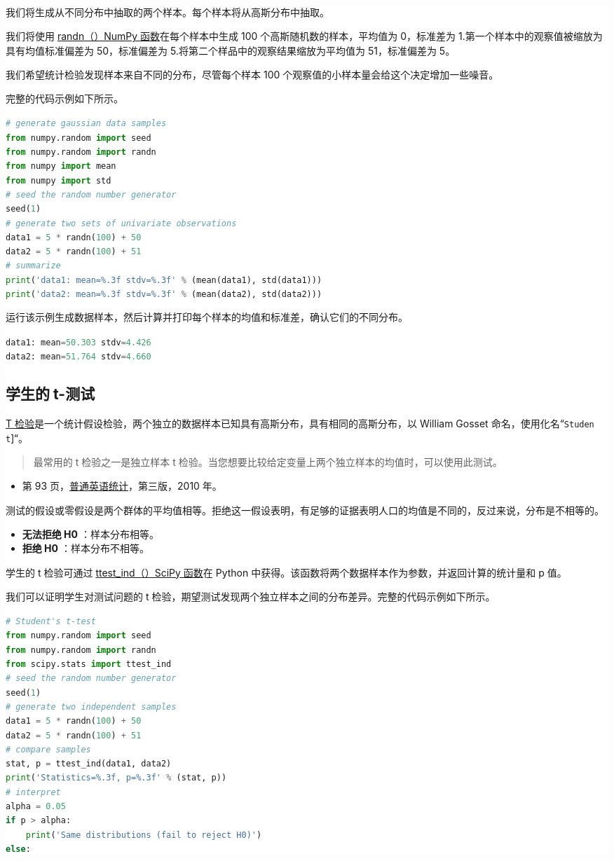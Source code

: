 我们将生成从不同分布中抽取的两个样本。每个样本将从高斯分布中抽取。

我们将使用 [randn（）NumPy 函数](https://docs.scipy.org/doc/numpy/reference/generated/numpy.random.randn.html)在每个样本中生成 100 个高斯随机数的样本，平均值为 0，标准差为 1.第一个样本中的观察值被缩放为具有均值标准偏差为 50，标准偏差为 5.将第二个样品中的观察结果缩放为平均值为 51，标准偏差为 5。

我们希望统计检验发现样本来自不同的分布，尽管每个样本 100 个观察值的小样本量会给这个决定增加一些噪音。

完整的代码示例如下所示。

```py
# generate gaussian data samples
from numpy.random import seed
from numpy.random import randn
from numpy import mean
from numpy import std
# seed the random number generator
seed(1)
# generate two sets of univariate observations
data1 = 5 * randn(100) + 50
data2 = 5 * randn(100) + 51
# summarize
print('data1: mean=%.3f stdv=%.3f' % (mean(data1), std(data1)))
print('data2: mean=%.3f stdv=%.3f' % (mean(data2), std(data2)))
```

运行该示例生成数据样本，然后计算并打印每个样本的均值和标准差，确认它们的不同分布。

```py
data1: mean=50.303 stdv=4.426
data2: mean=51.764 stdv=4.660
```

## 学生的 t-测试

[T 检验](https://en.wikipedia.org/wiki/Student%27s_t-test)是一个统计假设检验，两个独立的数据样本已知具有高斯分布，具有相同的高斯分布，以 William Gosset 命名，使用化名“`Student`]“。

> 最常用的 t 检验之一是独立样本 t 检验。当您想要比较给定变量上两个独立样本的均值时，可以使用此测试。

- 第 93 页，[普通英语统计](http://amzn.to/2H8nE7A)，第三版，2010 年。

测试的假设或零假设是两个群体的平均值相等。拒绝这一假设表明，有足够的证据表明人口的均值是不同的，反过来说，分布是不相等的。

*   **无法拒绝 H0** ：样本分布相等。
*   **拒绝 H0** ：样本分布不相等。

学生的 t 检验可通过 [ttest_ind（）SciPy 函数](https://docs.scipy.org/doc/scipy/reference/generated/scipy.stats.ttest_ind.html)在 Python 中获得。该函数将两个数据样本作为参数，并返回计算的统计量和 p 值。

我们可以证明学生对测试问题的 t 检验，期望测试发现两个独立样本之间的分布差异。完整的代码示例如下所示。

```py
# Student's t-test
from numpy.random import seed
from numpy.random import randn
from scipy.stats import ttest_ind
# seed the random number generator
seed(1)
# generate two independent samples
data1 = 5 * randn(100) + 50
data2 = 5 * randn(100) + 51
# compare samples
stat, p = ttest_ind(data1, data2)
print('Statistics=%.3f, p=%.3f' % (stat, p))
# interpret
alpha = 0.05
if p > alpha:
	print('Same distributions (fail to reject H0)')
else:
```